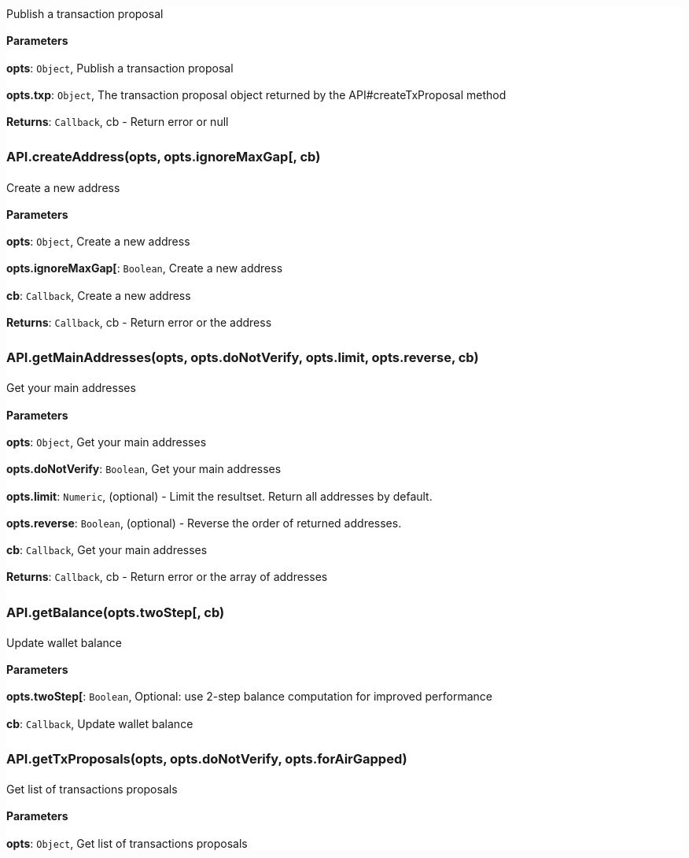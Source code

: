 Publish a transaction proposal

**Parameters**

**opts**: `Object`, Publish a transaction proposal

**opts.txp**: `Object`, The transaction proposal object returned by the API#createTxProposal method

**Returns**: `Callback`, cb - Return error or null

### API.createAddress(opts, opts.ignoreMaxGap[, cb)

Create a new address

**Parameters**

**opts**: `Object`, Create a new address

**opts.ignoreMaxGap[**: `Boolean`, Create a new address

**cb**: `Callback`, Create a new address

**Returns**: `Callback`, cb - Return error or the address

### API.getMainAddresses(opts, opts.doNotVerify, opts.limit, opts.reverse, cb)

Get your main addresses

**Parameters**

**opts**: `Object`, Get your main addresses

**opts.doNotVerify**: `Boolean`, Get your main addresses

**opts.limit**: `Numeric`, (optional) - Limit the resultset. Return all addresses by default.

**opts.reverse**: `Boolean`, (optional) - Reverse the order of returned addresses.

**cb**: `Callback`, Get your main addresses

**Returns**: `Callback`, cb - Return error or the array of addresses

### API.getBalance(opts.twoStep[, cb)

Update wallet balance

**Parameters**

**opts.twoStep[**: `Boolean`, Optional: use 2-step balance computation for improved performance

**cb**: `Callback`, Update wallet balance

### API.getTxProposals(opts, opts.doNotVerify, opts.forAirGapped)

Get list of transactions proposals

**Parameters**

**opts**: `Object`, Get list of transactions proposals
